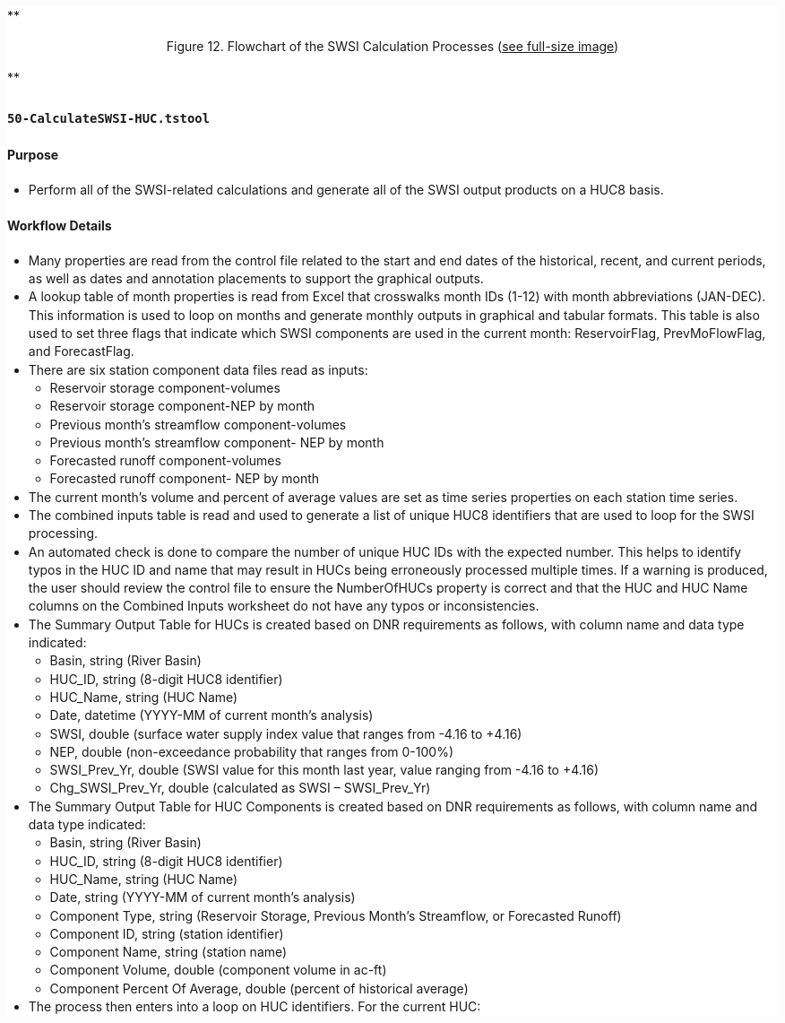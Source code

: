 **<p style="text-align: center;">
Figure 12. Flowchart of the SWSI Calculation Processes (<a href="../flowchart-swsi-calculation.png">see full-size image</a>)
</p>**

### `50-CalculateSWSI-HUC.tstool` ###

#### Purpose ####

*   Perform all of the SWSI-related calculations and generate all of the SWSI output products on a HUC8 basis.

#### Workflow Details ####

*   Many properties are read from the control file related to the start and end dates of the historical,
    recent, and current periods, as well as dates and annotation placements to support the graphical outputs.
*   A lookup table of month properties is read from Excel that crosswalks month IDs (1-12)
    with month abbreviations (JAN-DEC). This information is used to loop on months and generate monthly outputs
    in graphical and tabular formats.
    This table is also used to set three flags that indicate which SWSI components are used in the
    current month: ReservoirFlag, PrevMoFlowFlag, and ForecastFlag.
*   There are six station component data files read as inputs:
    +   Reservoir storage component-volumes
    +   Reservoir storage component-NEP by month
    +   Previous month’s streamflow component-volumes
    +   Previous month’s streamflow component- NEP by month
    +   Forecasted runoff component-volumes
    +   Forecasted runoff component- NEP by month
*   The current month’s volume and percent of average values are set as time series properties on each station time series.
*   The combined inputs table is read and used to generate a list of unique HUC8 identifiers that are used to loop for the SWSI processing.
*   An automated check is done to compare the number of unique HUC IDs with the expected number.
    This helps to identify typos in the HUC ID and name that may result in HUCs being erroneously processed multiple times.
    If a warning is produced, the user should review the control file to ensure the NumberOfHUCs property is correct
    and that the HUC and HUC Name columns on the Combined Inputs worksheet do not have any typos or inconsistencies.
*   The Summary Output Table for HUCs is created based on DNR requirements as follows, with column name and data type indicated:
    +   Basin, string (River Basin)
    +   HUC_ID, string (8-digit HUC8 identifier)
    +   HUC_Name, string (HUC Name)
    +   Date, datetime (YYYY-MM of current month’s analysis)
    +   SWSI, double (surface water supply index value that ranges from -4.16 to +4.16)
    +   NEP, double (non-exceedance probability that ranges from 0-100%)
    +   SWSI_Prev_Yr, double (SWSI value for this month last year, value ranging from -4.16 to +4.16)
    +   Chg_SWSI_Prev_Yr, double (calculated as SWSI – SWSI_Prev_Yr)
*   The Summary Output Table for HUC Components is created based on DNR requirements as follows, with column name and data type indicated:
    +   Basin, string (River Basin)
    +   HUC_ID, string (8-digit HUC8 identifier)
    +   HUC_Name, string (HUC Name)
    +   Date, string (YYYY-MM of current month’s analysis)
    +   Component Type, string (Reservoir Storage, Previous Month’s Streamflow, or Forecasted Runoff)
    +   Component ID, string (station identifier)
    +   Component Name, string (station name)
    +   Component Volume, double (component volume in ac-ft)
    +   Component Percent Of Average, double (percent of historical average)
*   The process then enters into a loop on HUC identifiers. For the current HUC: